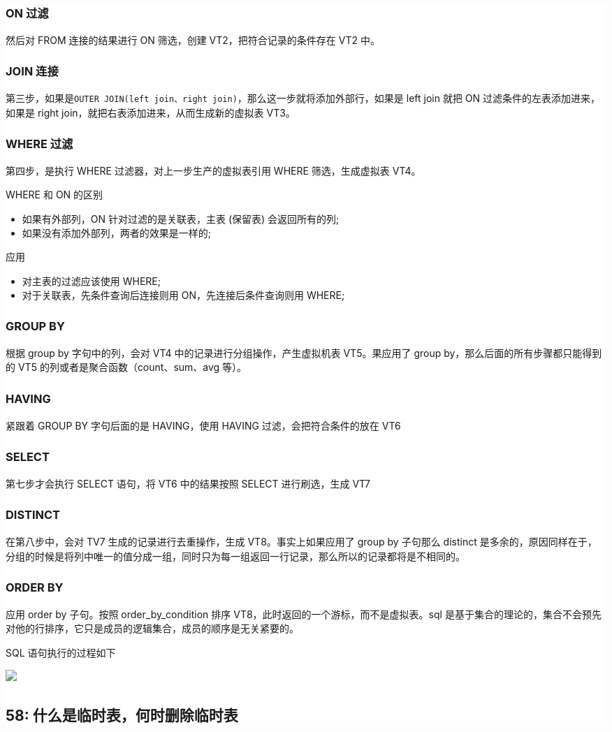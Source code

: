 ### ON 过滤

然后对 FROM 连接的结果进行 ON 筛选，创建 VT2，把符合记录的条件存在 VT2 中。

### JOIN 连接

第三步，如果是`OUTER JOIN(left join、right join)`，那么这一步就将添加外部行，如果是 left join 就把 ON 过滤条件的左表添加进来，如果是 right join，就把右表添加进来，从而生成新的虚拟表 VT3。

### WHERE 过滤

第四步，是执行 WHERE 过滤器，对上一步生产的虚拟表引用 WHERE 筛选，生成虚拟表 VT4。

WHERE 和 ON 的区别

*   如果有外部列，ON 针对过滤的是关联表，主表 (保留表) 会返回所有的列;
*   如果没有添加外部列，两者的效果是一样的;

应用

*   对主表的过滤应该使用 WHERE;
*   对于关联表，先条件查询后连接则用 ON，先连接后条件查询则用 WHERE;

### GROUP BY

根据 group by 字句中的列，会对 VT4 中的记录进行分组操作，产生虚拟机表 VT5。果应用了 group by，那么后面的所有步骤都只能得到的 VT5 的列或者是聚合函数（count、sum、avg 等）。

### HAVING

紧跟着 GROUP BY 字句后面的是 HAVING，使用 HAVING 过滤，会把符合条件的放在 VT6

### SELECT

第七步才会执行 SELECT 语句，将 VT6 中的结果按照 SELECT 进行刷选，生成 VT7

### DISTINCT

在第八步中，会对 TV7 生成的记录进行去重操作，生成 VT8。事实上如果应用了 group by 子句那么 distinct 是多余的，原因同样在于，分组的时候是将列中唯一的值分成一组，同时只为每一组返回一行记录，那么所以的记录都将是不相同的。

### ORDER BY

应用 order by 子句。按照 order_by_condition 排序 VT8，此时返回的一个游标，而不是虚拟表。sql 是基于集合的理论的，集合不会预先对他的行排序，它只是成员的逻辑集合，成员的顺序是无关紧要的。

SQL 语句执行的过程如下

[![](https://imgconvert.csdnimg.cn/aHR0cHM6Ly9pbWcyMDIwLmNuYmxvZ3MuY29tL2Jsb2cvMTUxNTExMS8yMDIwMDQvMTUxNTExMS0yMDIwMDQxODA5NDIyNDI1OS01ODk2MTg5OTQucG5n?x-oss-process=image/format,png)](https://imgconvert.csdnimg.cn/aHR0cHM6Ly9pbWcyMDIwLmNuYmxvZ3MuY29tL2Jsb2cvMTUxNTExMS8yMDIwMDQvMTUxNTExMS0yMDIwMDQxODA5NDIyNDI1OS01ODk2MTg5OTQucG5n?x-oss-process=image/format,png)

58: 什么是临时表，何时删除临时表
------------------
